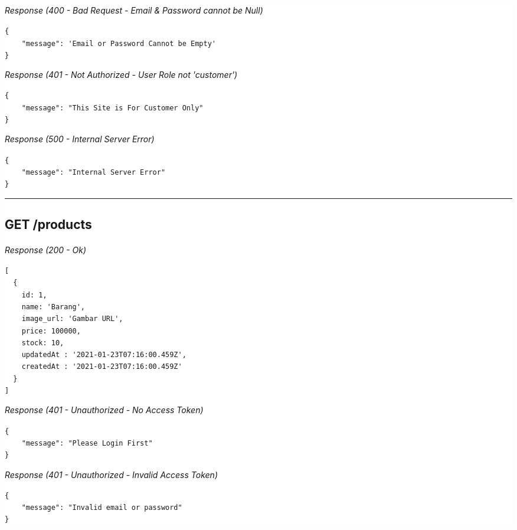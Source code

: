 _Response (400 - Bad Request - Email & Password cannot be Null)_

```
{
    "message": 'Email or Password Cannot be Empty'
}
```

_Response (401 - Not Authorized - User Role not 'customer')_

```
{
    "message": "This Site is For Customer Only"
}
```

_Response (500 - Internal Server Error)_

```
{
    "message": "Internal Server Error"
}
```

---

## GET /products

_Response (200 - Ok)_

```
[
  {
    id: 1,
    name: 'Barang',
    image_url: 'Gambar URL',
    price: 100000,
    stock: 10,
    updatedAt : '2021-01-23T07:16:00.459Z',
    createdAt : '2021-01-23T07:16:00.459Z'
  }
]
```

_Response (401 - Unauthorized - No Access Token)_

```
{
    "message": "Please Login First"
}
```

_Response (401 - Unauthorized - Invalid Access Token)_

```
{
    "message": "Invalid email or password"
}
```
